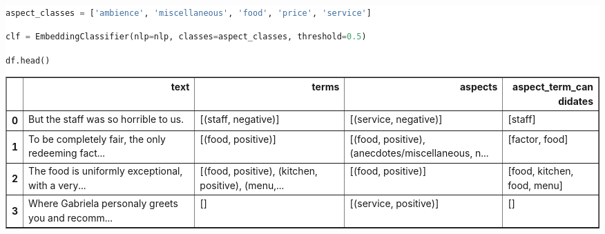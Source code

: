 
```python
aspect_classes = ['ambience', 'miscellaneous', 'food', 'price', 'service']
```


```python
clf = EmbeddingClassifier(nlp=nlp, classes=aspect_classes, threshold=0.5)
```


```python
df.head()
```




<div>
<style scoped>
    .dataframe tbody tr th:only-of-type {
        vertical-align: middle;
    }

    .dataframe tbody tr th {
        vertical-align: top;
    }

    .dataframe thead th {
        text-align: right;
    }
</style>
<table border="1" class="dataframe">
  <thead>
    <tr style="text-align: right;">
      <th></th>
      <th>text</th>
      <th>terms</th>
      <th>aspects</th>
      <th>aspect_term_candidates</th>
    </tr>
  </thead>
  <tbody>
    <tr>
      <th>0</th>
      <td>But the staff was so horrible to us.</td>
      <td>[(staff, negative)]</td>
      <td>[(service, negative)]</td>
      <td>[staff]</td>
    </tr>
    <tr>
      <th>1</th>
      <td>To be completely fair, the only redeeming fact...</td>
      <td>[(food, positive)]</td>
      <td>[(food, positive), (anecdotes/miscellaneous, n...</td>
      <td>[factor, food]</td>
    </tr>
    <tr>
      <th>2</th>
      <td>The food is uniformly exceptional, with a very...</td>
      <td>[(food, positive), (kitchen, positive), (menu,...</td>
      <td>[(food, positive)]</td>
      <td>[food, kitchen, food, menu]</td>
    </tr>
    <tr>
      <th>3</th>
      <td>Where Gabriela personaly greets you and recomm...</td>
      <td>[]</td>
      <td>[(service, positive)]</td>
      <td>[]</td>
